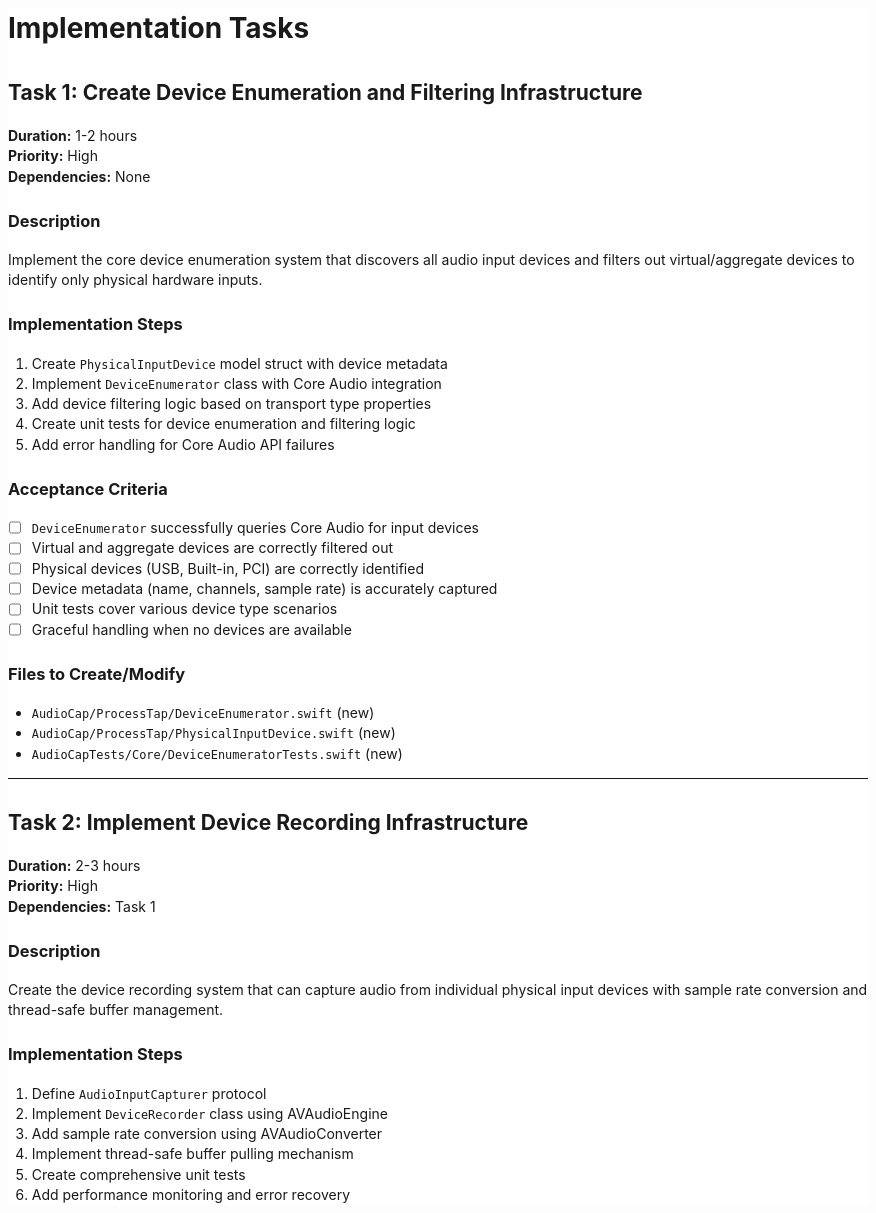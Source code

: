 # Implementation Tasks

## Task 1: Create Device Enumeration and Filtering Infrastructure

**Duration:** 1-2 hours  
**Priority:** High  
**Dependencies:** None

### Description
Implement the core device enumeration system that discovers all audio input devices and filters out virtual/aggregate devices to identify only physical hardware inputs.

### Implementation Steps
1. Create `PhysicalInputDevice` model struct with device metadata
2. Implement `DeviceEnumerator` class with Core Audio integration
3. Add device filtering logic based on transport type properties
4. Create unit tests for device enumeration and filtering logic
5. Add error handling for Core Audio API failures

### Acceptance Criteria
- [ ] `DeviceEnumerator` successfully queries Core Audio for input devices
- [ ] Virtual and aggregate devices are correctly filtered out
- [ ] Physical devices (USB, Built-in, PCI) are correctly identified
- [ ] Device metadata (name, channels, sample rate) is accurately captured
- [ ] Unit tests cover various device type scenarios
- [ ] Graceful handling when no devices are available

### Files to Create/Modify
- `AudioCap/ProcessTap/DeviceEnumerator.swift` (new)
- `AudioCap/ProcessTap/PhysicalInputDevice.swift` (new)
- `AudioCapTests/Core/DeviceEnumeratorTests.swift` (new)

---

## Task 2: Implement Device Recording Infrastructure

**Duration:** 2-3 hours  
**Priority:** High  
**Dependencies:** Task 1

### Description
Create the device recording system that can capture audio from individual physical input devices with sample rate conversion and thread-safe buffer management.

### Implementation Steps
1. Define `AudioInputCapturer` protocol
2. Implement `DeviceRecorder` class using AVAudioEngine
3. Add sample rate conversion using AVAudioConverter
4. Implement thread-safe buffer pulling mechanism
5. Create comprehensive unit tests
6. Add performance monitoring and error recovery

